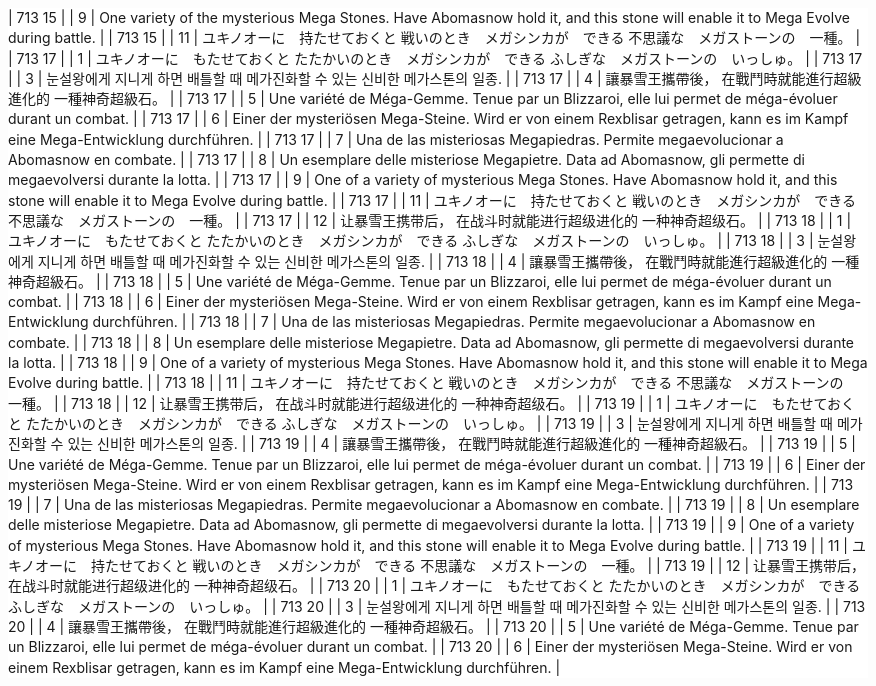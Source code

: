 |  713       15 |  |  9 |      One variety of the mysterious Mega Stones. Have Abomasnow hold it, and this stone will enable it to Mega Evolve during battle. |
|  713       15 |  |  11 |     ユキノオーに　持たせておくと 戦いのとき　メガシンカが　できる 不思議な　メガストーンの　一種。 |
|  713       17 |  |  1 |      ユキノオーに　もたせておくと たたかいのとき　メガシンカが　できる ふしぎな　メガストーンの　いっしゅ。 |
|  713       17 |  |  3 |      눈설왕에게 지니게 하면 배틀할 때 메가진화할 수 있는 신비한 메가스톤의 일종. |
|  713       17 |  |  4 |      讓暴雪王攜帶後， 在戰鬥時就能進行超級進化的 一種神奇超級石。 |
|  713       17 |  |  5 |      Une variété de Méga-Gemme. Tenue par un Blizzaroi, elle lui permet de méga-évoluer durant un combat. |
|  713       17 |  |  6 |      Einer der mysteriösen Mega-Steine. Wird er von einem Rexblisar getragen, kann es im Kampf eine Mega-Entwicklung durchführen. |
|  713       17 |  |  7 |      Una de las misteriosas Megapiedras. Permite megaevolucionar a Abomasnow en combate. |
|  713       17 |  |  8 |      Un esemplare delle misteriose Megapietre. Data ad Abomasnow, gli permette di megaevolversi durante la lotta. |
|  713       17 |  |  9 |      One of a variety of mysterious Mega Stones. Have Abomasnow hold it, and this stone will enable it to Mega Evolve during battle. |
|  713       17 |  |  11 |     ユキノオーに　持たせておくと 戦いのとき　メガシンカが　できる 不思議な　メガストーンの　一種。 |
|  713       17 |  |  12 |     让暴雪王携带后， 在战斗时就能进行超级进化的 一种神奇超级石。 |
|  713       18 |  |  1 |      ユキノオーに　もたせておくと たたかいのとき　メガシンカが　できる ふしぎな　メガストーンの　いっしゅ。 |
|  713       18 |  |  3 |      눈설왕에게 지니게 하면 배틀할 때 메가진화할 수 있는 신비한 메가스톤의 일종. |
|  713       18 |  |  4 |      讓暴雪王攜帶後， 在戰鬥時就能進行超級進化的 一種神奇超級石。 |
|  713       18 |  |  5 |      Une variété de Méga-Gemme. Tenue par un Blizzaroi, elle lui permet de méga-évoluer durant un combat. |
|  713       18 |  |  6 |      Einer der mysteriösen Mega-Steine. Wird er von einem Rexblisar getragen, kann es im Kampf eine Mega-Entwicklung durchführen. |
|  713       18 |  |  7 |      Una de las misteriosas Megapiedras. Permite megaevolucionar a Abomasnow en combate. |
|  713       18 |  |  8 |      Un esemplare delle misteriose Megapietre. Data ad Abomasnow, gli permette di megaevolversi durante la lotta. |
|  713       18 |  |  9 |      One of a variety of mysterious Mega Stones. Have Abomasnow hold it, and this stone will enable it to Mega Evolve during battle. |
|  713       18 |  |  11 |     ユキノオーに　持たせておくと 戦いのとき　メガシンカが　できる 不思議な　メガストーンの　一種。 |
|  713       18 |  |  12 |     让暴雪王携带后， 在战斗时就能进行超级进化的 一种神奇超级石。 |
|  713       19 |  |  1 |      ユキノオーに　もたせておくと たたかいのとき　メガシンカが　できる ふしぎな　メガストーンの　いっしゅ。 |
|  713       19 |  |  3 |      눈설왕에게 지니게 하면 배틀할 때 메가진화할 수 있는 신비한 메가스톤의 일종. |
|  713       19 |  |  4 |      讓暴雪王攜帶後， 在戰鬥時就能進行超級進化的 一種神奇超級石。 |
|  713       19 |  |  5 |      Une variété de Méga-Gemme. Tenue par un Blizzaroi, elle lui permet de méga-évoluer durant un combat. |
|  713       19 |  |  6 |      Einer der mysteriösen Mega-Steine. Wird er von einem Rexblisar getragen, kann es im Kampf eine Mega-Entwicklung durchführen. |
|  713       19 |  |  7 |      Una de las misteriosas Megapiedras. Permite megaevolucionar a Abomasnow en combate. |
|  713       19 |  |  8 |      Un esemplare delle misteriose Megapietre. Data ad Abomasnow, gli permette di megaevolversi durante la lotta. |
|  713       19 |  |  9 |      One of a variety of mysterious Mega Stones. Have Abomasnow hold it, and this stone will enable it to Mega Evolve during battle. |
|  713       19 |  |  11 |     ユキノオーに　持たせておくと 戦いのとき　メガシンカが　できる 不思議な　メガストーンの　一種。 |
|  713       19 |  |  12 |     让暴雪王携带后， 在战斗时就能进行超级进化的 一种神奇超级石。 |
|  713       20 |  |  1 |      ユキノオーに　もたせておくと たたかいのとき　メガシンカが　できる ふしぎな　メガストーンの　いっしゅ。 |
|  713       20 |  |  3 |      눈설왕에게 지니게 하면 배틀할 때 메가진화할 수 있는 신비한 메가스톤의 일종. |
|  713       20 |  |  4 |      讓暴雪王攜帶後， 在戰鬥時就能進行超級進化的 一種神奇超級石。 |
|  713       20 |  |  5 |      Une variété de Méga-Gemme. Tenue par un Blizzaroi, elle lui permet de méga-évoluer durant un combat. |
|  713       20 |  |  6 |      Einer der mysteriösen Mega-Steine. Wird er von einem Rexblisar getragen, kann es im Kampf eine Mega-Entwicklung durchführen. |